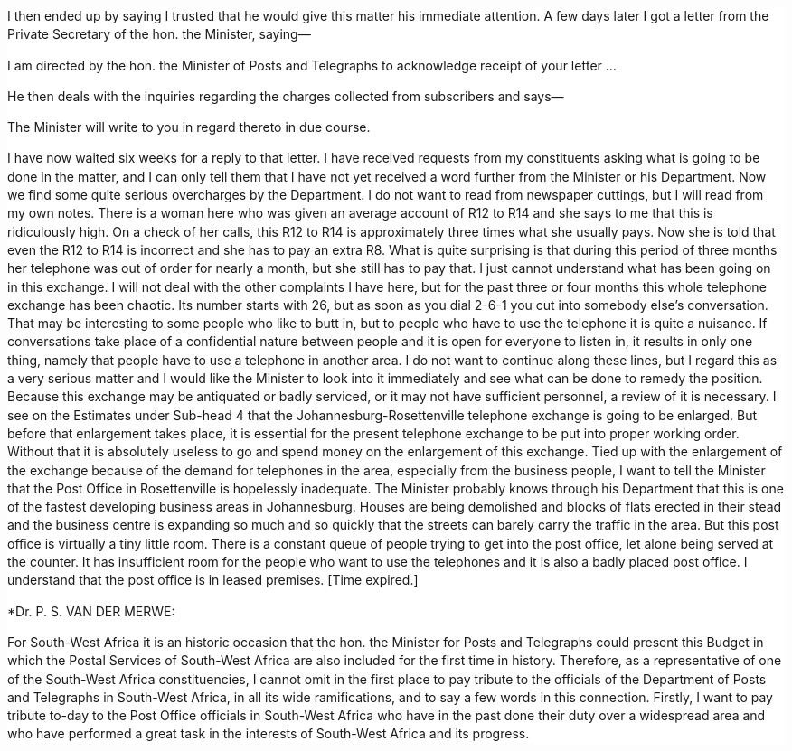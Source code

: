 <p>I then ended up by saying I trusted that he would give this matter his immediate attention. A few days later I got a letter from the Private Secretary of the hon. the Minister, saying&#x2014;</p>

<block name="quote">I am directed by the hon. the Minister of Posts and Telegraphs to acknowledge receipt of your letter &#x2026;</block>

<p>He then deals with the inquiries regarding the charges collected from subscribers and says&#x2014;</p>

<block name="quote">The Minister will write to you in regard thereto in due course.</block>

<p>I have now waited six weeks for a reply to that letter. I have received requests from my constituents asking what is going to be done in the matter, and I can only tell them that I have not yet received a word further from the Minister or his Department. Now we find some quite serious overcharges by the Department. I do not want to read from newspaper cuttings, but I will read from my own notes. There is a woman here who was given an average account of R12 to R14 and she says to me that this is ridiculously high. On a check of her calls, this R12 to R14 is approximately three times what she usually pays. Now she is told that even the R12 to R14 is incorrect and she has to pay an extra R8. What is quite surprising is that during this period of three months her telephone was out of order for nearly a month, but she still has to pay that. I just cannot understand what has been going on in this exchange. I will not deal with the other complaints I have here, but for the past three or four months this whole telephone exchange has been chaotic. Its number starts with 26, but as soon as you dial 2-6-1 you cut into somebody else&#x2019;s conversation. That may be interesting to some people who like to butt in, but to people who have to use the telephone it is quite a nuisance. If conversations take place of a confidential nature between people and it is open for everyone to listen in, it results in only one thing, namely that people have to use a telephone in another area. I do not want to continue along these lines, but I regard this as a very serious matter and I would like the Minister to look into it immediately and see what can be done to remedy the position. Because this exchange may be antiquated or badly serviced, or it may not have sufficient personnel, a review of it is necessary. I see on the Estimates under Sub-head 4 that the Johannesburg-Rosettenville telephone exchange is going to be enlarged. But before that enlargement takes place, it is essential for the present telephone exchange to be put into proper working order. Without that it is absolutely useless to go and spend money on the enlargement of this exchange. Tied up with the enlargement of the exchange because of the demand for telephones in the area, especially from the business people, I want to tell the Minister that the Post Office in Rosettenville is hopelessly inadequate. The Minister probably knows through his Department that <span class="col_2943-2944" refersTo="page_1495"/>this is one of the fastest developing business areas in Johannesburg. Houses are being demolished and blocks of flats erected in their stead and the business centre is expanding so much and so quickly that the streets can barely carry the traffic in the area. But this post office is virtually a tiny little room. There is a constant queue of people trying to get into the post office, let alone being served at the counter. It has insufficient room for the people who want to use the telephones and it is also a badly placed post office. I understand that the post office is in leased premises. [Time expired.]</p>

</speech>

<speech by="#van_der_merwe">

<from>*Dr. <person refersTo="hansard_za">P. S. VAN DER MERWE</person>:</from>

<p>For South-West Africa it is an historic occasion that the hon. the Minister for Posts and Telegraphs could present this Budget in which the Postal Services of South-West Africa are also included for the first time in history. Therefore, as a representative of one of the South-West Africa constituencies, I cannot omit in the first place to pay tribute to the officials of the Department of Posts and Telegraphs in South-West Africa, in all its wide ramifications, and to say a few words in this connection. Firstly, I want to pay tribute to-day to the Post Office officials in South-West Africa who have in the past done their duty over a widespread area and who have performed a great task in the interests of South-West Africa and its progress.</p>
